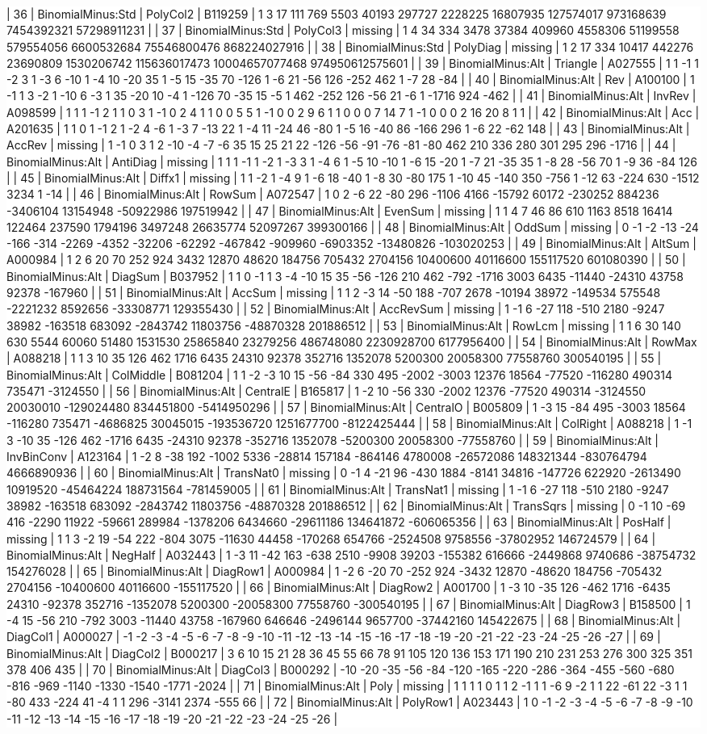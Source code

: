 |  36 | BinomialMinus:Std     | PolyCol2   | B119259 | 1 3 17 111 769 5503 40193 297727 2228225 16807935 127574017 973168639 7454392321 57298911231        |
|  37 | BinomialMinus:Std     | PolyCol3   | missing | 1 4 34 334 3478 37384 409960 4558306 51199558 579554056 6600532684 75546800476 868224027916         |
|  38 | BinomialMinus:Std     | PolyDiag   | missing | 1 2 17 334 10417 442276 23690809 1530206742 115636017473 10004657077468 974950612575601             |
|  39 | BinomialMinus:Alt     | Triangle   | A027555 | 1 1 -1 1 -2 3 1 -3 6 -10 1 -4 10 -20 35 1 -5 15 -35 70 -126 1 -6 21 -56 126 -252 462 1 -7 28 -84    |
|  40 | BinomialMinus:Alt     | Rev        | A100100 | 1 -1 1 3 -2 1 -10 6 -3 1 35 -20 10 -4 1 -126 70 -35 15 -5 1 462 -252 126 -56 21 -6 1 -1716 924 -462 |
|  41 | BinomialMinus:Alt     | InvRev     | A098599 | 1 1 1 -1 2 1 1 0 3 1 -1 0 2 4 1 1 0 0 5 5 1 -1 0 0 2 9 6 1 1 0 0 0 7 14 7 1 -1 0 0 0 2 16 20 8 1 1  |
|  42 | BinomialMinus:Alt     | Acc        | A201635 | 1 1 0 1 -1 2 1 -2 4 -6 1 -3 7 -13 22 1 -4 11 -24 46 -80 1 -5 16 -40 86 -166 296 1 -6 22 -62 148     |
|  43 | BinomialMinus:Alt     | AccRev     | missing | 1 -1 0 3 1 2 -10 -4 -7 -6 35 15 25 21 22 -126 -56 -91 -76 -81 -80 462 210 336 280 301 295 296 -1716 |
|  44 | BinomialMinus:Alt     | AntiDiag   | missing | 1 1 1 -1 1 -2 1 -3 3 1 -4 6 1 -5 10 -10 1 -6 15 -20 1 -7 21 -35 35 1 -8 28 -56 70 1 -9 36 -84 126   |
|  45 | BinomialMinus:Alt     | Diffx1     | missing | 1 1 -2 1 -4 9 1 -6 18 -40 1 -8 30 -80 175 1 -10 45 -140 350 -756 1 -12 63 -224 630 -1512 3234 1 -14 |
|  46 | BinomialMinus:Alt     | RowSum     | A072547 | 1 0 2 -6 22 -80 296 -1106 4166 -15792 60172 -230252 884236 -3406104 13154948 -50922986 197519942    |
|  47 | BinomialMinus:Alt     | EvenSum    | missing | 1 1 4 7 46 86 610 1163 8518 16414 122464 237590 1794196 3497248 26635774 52097267 399300166         |
|  48 | BinomialMinus:Alt     | OddSum     | missing | 0 -1 -2 -13 -24 -166 -314 -2269 -4352 -32206 -62292 -467842 -909960 -6903352 -13480826 -103020253   |
|  49 | BinomialMinus:Alt     | AltSum     | A000984 | 1 2 6 20 70 252 924 3432 12870 48620 184756 705432 2704156 10400600 40116600 155117520 601080390    |
|  50 | BinomialMinus:Alt     | DiagSum    | B037952 | 1 1 0 -1 1 3 -4 -10 15 35 -56 -126 210 462 -792 -1716 3003 6435 -11440 -24310 43758 92378 -167960   |
|  51 | BinomialMinus:Alt     | AccSum     | missing | 1 1 2 -3 14 -50 188 -707 2678 -10194 38972 -149534 575548 -2221232 8592656 -33308771 129355430      |
|  52 | BinomialMinus:Alt     | AccRevSum  | missing | 1 -1 6 -27 118 -510 2180 -9247 38982 -163518 683092 -2843742 11803756 -48870328 201886512           |
|  53 | BinomialMinus:Alt     | RowLcm     | missing | 1 1 6 30 140 630 5544 60060 51480 1531530 25865840 23279256 486748080 2230928700 6177956400         |
|  54 | BinomialMinus:Alt     | RowMax     | A088218 | 1 1 3 10 35 126 462 1716 6435 24310 92378 352716 1352078 5200300 20058300 77558760 300540195        |
|  55 | BinomialMinus:Alt     | ColMiddle  | B081204 | 1 1 -2 -3 10 15 -56 -84 330 495 -2002 -3003 12376 18564 -77520 -116280 490314 735471 -3124550       |
|  56 | BinomialMinus:Alt     | CentralE   | B165817 | 1 -2 10 -56 330 -2002 12376 -77520 490314 -3124550 20030010 -129024480 834451800 -5414950296        |
|  57 | BinomialMinus:Alt     | CentralO   | B005809 | 1 -3 15 -84 495 -3003 18564 -116280 735471 -4686825 30045015 -193536720 1251677700 -8122425444      |
|  58 | BinomialMinus:Alt     | ColRight   | A088218 | 1 -1 3 -10 35 -126 462 -1716 6435 -24310 92378 -352716 1352078 -5200300 20058300 -77558760          |
|  59 | BinomialMinus:Alt     | InvBinConv | A123164 | 1 -2 8 -38 192 -1002 5336 -28814 157184 -864146 4780008 -26572086 148321344 -830764794 4666890936   |
|  60 | BinomialMinus:Alt     | TransNat0  | missing | 0 -1 4 -21 96 -430 1884 -8141 34816 -147726 622920 -2613490 10919520 -45464224 188731564 -781459005 |
|  61 | BinomialMinus:Alt     | TransNat1  | missing | 1 -1 6 -27 118 -510 2180 -9247 38982 -163518 683092 -2843742 11803756 -48870328 201886512           |
|  62 | BinomialMinus:Alt     | TransSqrs  | missing | 0 -1 10 -69 416 -2290 11922 -59661 289984 -1378206 6434660 -29611186 134641872 -606065356           |
|  63 | BinomialMinus:Alt     | PosHalf    | missing | 1 1 3 -2 19 -54 222 -804 3075 -11630 44458 -170268 654766 -2524508 9758556 -37802952 146724579      |
|  64 | BinomialMinus:Alt     | NegHalf    | A032443 | 1 -3 11 -42 163 -638 2510 -9908 39203 -155382 616666 -2449868 9740686 -38754732 154276028           |
|  65 | BinomialMinus:Alt     | DiagRow1   | A000984 | 1 -2 6 -20 70 -252 924 -3432 12870 -48620 184756 -705432 2704156 -10400600 40116600 -155117520      |
|  66 | BinomialMinus:Alt     | DiagRow2   | A001700 | 1 -3 10 -35 126 -462 1716 -6435 24310 -92378 352716 -1352078 5200300 -20058300 77558760 -300540195  |
|  67 | BinomialMinus:Alt     | DiagRow3   | B158500 | 1 -4 15 -56 210 -792 3003 -11440 43758 -167960 646646 -2496144 9657700 -37442160 145422675          |
|  68 | BinomialMinus:Alt     | DiagCol1   | A000027 | -1 -2 -3 -4 -5 -6 -7 -8 -9 -10 -11 -12 -13 -14 -15 -16 -17 -18 -19 -20 -21 -22 -23 -24 -25 -26 -27  |
|  69 | BinomialMinus:Alt     | DiagCol2   | B000217 | 3 6 10 15 21 28 36 45 55 66 78 91 105 120 136 153 171 190 210 231 253 276 300 325 351 378 406 435   |
|  70 | BinomialMinus:Alt     | DiagCol3   | B000292 | -10 -20 -35 -56 -84 -120 -165 -220 -286 -364 -455 -560 -680 -816 -969 -1140 -1330 -1540 -1771 -2024 |
|  71 | BinomialMinus:Alt     | Poly       | missing | 1 1 1 1 0 1 1 2 -1 1 1 -6 9 -2 1 1 22 -61 22 -3 1 1 -80 433 -224 41 -4 1 1 296 -3141 2374 -555 66   |
|  72 | BinomialMinus:Alt     | PolyRow1   | A023443 | 1 0 -1 -2 -3 -4 -5 -6 -7 -8 -9 -10 -11 -12 -13 -14 -15 -16 -17 -18 -19 -20 -21 -22 -23 -24 -25 -26  |